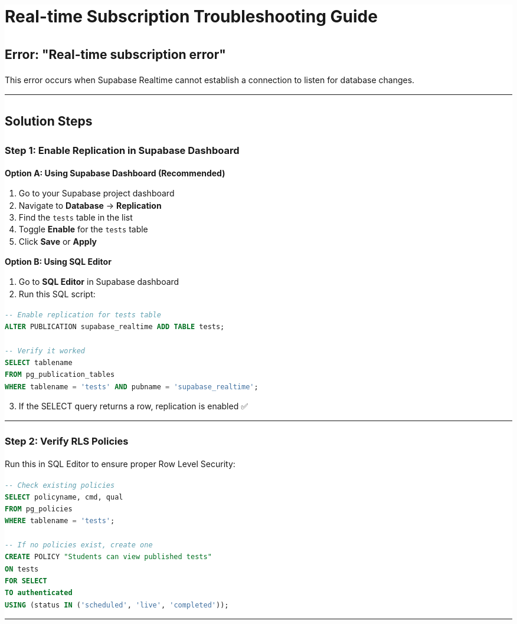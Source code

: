 # Real-time Subscription Troubleshooting Guide

## Error: "Real-time subscription error"

This error occurs when Supabase Realtime cannot establish a connection to listen for database changes.

---

## Solution Steps

### Step 1: Enable Replication in Supabase Dashboard

**Option A: Using Supabase Dashboard (Recommended)**

1. Go to your Supabase project dashboard
2. Navigate to **Database** → **Replication**
3. Find the `tests` table in the list
4. Toggle **Enable** for the `tests` table
5. Click **Save** or **Apply**

**Option B: Using SQL Editor**

1. Go to **SQL Editor** in Supabase dashboard
2. Run this SQL script:

```sql
-- Enable replication for tests table
ALTER PUBLICATION supabase_realtime ADD TABLE tests;

-- Verify it worked
SELECT tablename 
FROM pg_publication_tables 
WHERE tablename = 'tests' AND pubname = 'supabase_realtime';
```

3. If the SELECT query returns a row, replication is enabled ✅

---

### Step 2: Verify RLS Policies

Run this in SQL Editor to ensure proper Row Level Security:

```sql
-- Check existing policies
SELECT policyname, cmd, qual 
FROM pg_policies 
WHERE tablename = 'tests';

-- If no policies exist, create one
CREATE POLICY "Students can view published tests" 
ON tests 
FOR SELECT 
TO authenticated
USING (status IN ('scheduled', 'live', 'completed'));
```

---